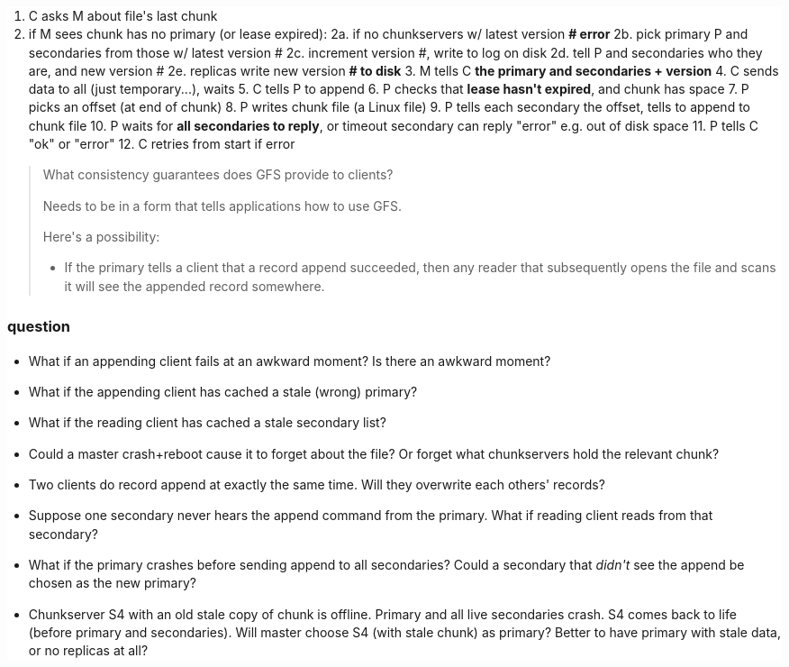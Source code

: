 1. C asks M about file's last chunk
2. if M sees chunk has no primary (or lease expired):
   2a. if no chunkservers w/ latest version **# error**
   2b. pick primary P and secondaries from those w/ latest version #
   2c. increment version #, write to log on disk
   2d. tell P and secondaries who they are, and new version #
   2e. replicas write new version **# to disk**
    3. M tells C **the primary and secondaries + version**
    4. C sends data to all (just temporary...), waits
    5. C tells P to append
    6. P checks that **lease hasn't expired**, and chunk has space
    7. P picks an offset (at end of chunk)
    8. P writes chunk file (a Linux file)
    9. P tells each secondary the offset, tells to append to chunk file
    10. P waits for **all secondaries to reply**, or timeout
        secondary can reply "error" e.g. out of disk space
    11. P tells C "ok" or "error"
    12. C retries from start if error

> What consistency guarantees does GFS provide to clients?
>
> Needs to be in a form that tells applications how to use GFS.
>
> Here's a possibility:
>
> - If the primary tells a client that a record append succeeded, then any reader that subsequently opens the file and scans it will see the appended record somewhere.

### question

* What if an appending client fails at an awkward moment?
  Is there an awkward moment?

* What if the appending client has cached a stale (wrong) primary?

* What if the reading client has cached a stale secondary list?

* Could a master crash+reboot cause it to forget about the file?
  Or forget what chunkservers hold the relevant chunk?

* Two clients do record append at exactly the same time.
  Will they overwrite each others' records?

* Suppose one secondary never hears the append command from the primary.
  What if reading client reads from that secondary?

* What if the primary crashes before sending append to all secondaries?
  Could a secondary that *didn't* see the append be chosen as the new primary?

* Chunkserver S4 with an old stale copy of chunk is offline.
  Primary and all live secondaries crash.
  S4 comes back to life (before primary and secondaries).
  Will master choose S4 (with stale chunk) as primary?
  Better to have primary with stale data, or no replicas at all?
